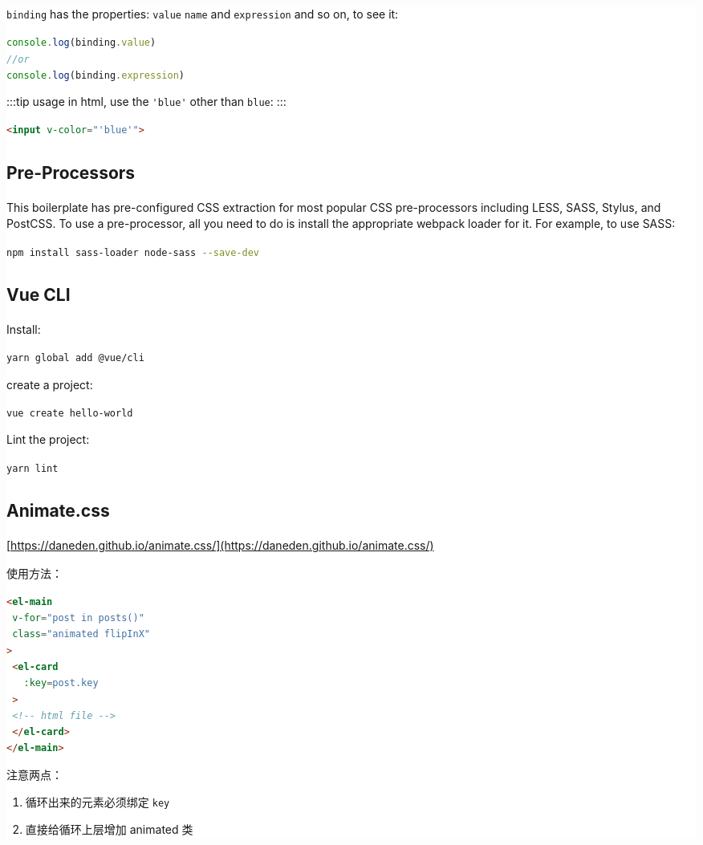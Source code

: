 `binding` has the properties: `value` `name` and `expression` and so on, to see it:

```js
console.log(binding.value)
//or
console.log(binding.expression)
```

:::tip usage
in html, use the `'blue'` other than `blue`:
:::

```html
<input v-color="'blue'">
```

## Pre-Processors

This boilerplate has pre-configured CSS extraction for most popular CSS pre-processors including LESS, SASS, Stylus, and PostCSS. To use a pre-processor, all you need to do is install the appropriate webpack loader for it. For example, to use SASS:

```bash
npm install sass-loader node-sass --save-dev
```

## Vue CLI

Install:

```bash
yarn global add @vue/cli
```

create a project:

```bash
vue create hello-world
```

Lint the project:

```bash
yarn lint
```

## Animate.css

[https://daneden.github.io/animate.css/](https://daneden.github.io/animate.css/)

使用方法：

```html
<el-main
 v-for="post in posts()"
 class="animated flipInX"
>
 <el-card
   :key=post.key
 >
 <!-- html file -->
 </el-card>
</el-main>
```

注意两点：

1. 循环出来的元素必须绑定 `key`

2. 直接给循环上层增加 animated 类

